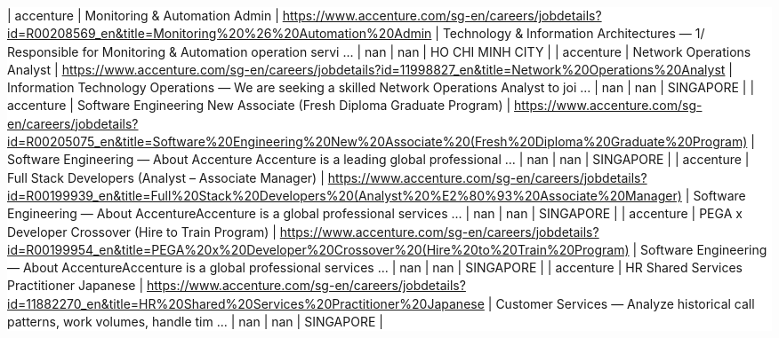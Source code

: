 | accenture       | Monitoring & Automation Admin                                                                                               | https://www.accenture.com/sg-en/careers/jobdetails?id=R00208569_en&title=Monitoring%20%26%20Automation%20Admin                                                                                                        | Technology & Information Architectures — 1/ Responsible for Monitoring & Automation operation servi ...                                                                                                                                                      | nan                                      | nan                 | HO CHI MINH CITY                                                                                                                                                                                                                          |
| accenture       | Network Operations Analyst                                                                                                  | https://www.accenture.com/sg-en/careers/jobdetails?id=11998827_en&title=Network%20Operations%20Analyst                                                                                                                | Information Technology Operations — We are seeking a skilled Network Operations Analyst to joi ...                                                                                                                                                           | nan                                      | nan                 | SINGAPORE                                                                                                                                                                                                                                 |
| accenture       | Software Engineering New Associate (Fresh Diploma Graduate Program)                                                         | https://www.accenture.com/sg-en/careers/jobdetails?id=R00205075_en&title=Software%20Engineering%20New%20Associate%20(Fresh%20Diploma%20Graduate%20Program)                                                            | Software Engineering — About Accenture Accenture is a leading global professional ...                                                                                                                                                                        | nan                                      | nan                 | SINGAPORE                                                                                                                                                                                                                                 |
| accenture       | Full Stack Developers (Analyst – Associate Manager)                                                                         | https://www.accenture.com/sg-en/careers/jobdetails?id=R00199939_en&title=Full%20Stack%20Developers%20(Analyst%20%E2%80%93%20Associate%20Manager)                                                                      | Software Engineering — About AccentureAccenture is a global professional services ...                                                                                                                                                                        | nan                                      | nan                 | SINGAPORE                                                                                                                                                                                                                                 |
| accenture       | PEGA x Developer Crossover (Hire to Train Program)                                                                          | https://www.accenture.com/sg-en/careers/jobdetails?id=R00199954_en&title=PEGA%20x%20Developer%20Crossover%20(Hire%20to%20Train%20Program)                                                                             | Software Engineering — About AccentureAccenture is a global professional services ...                                                                                                                                                                        | nan                                      | nan                 | SINGAPORE                                                                                                                                                                                                                                 |
| accenture       | HR Shared Services Practitioner Japanese                                                                                    | https://www.accenture.com/sg-en/careers/jobdetails?id=11882270_en&title=HR%20Shared%20Services%20Practitioner%20Japanese                                                                                              | Customer Services — Analyze historical call patterns, work volumes, handle tim ...                                                                                                                                                                           | nan                                      | nan                 | SINGAPORE                                                                                                                                                                                                                                 |